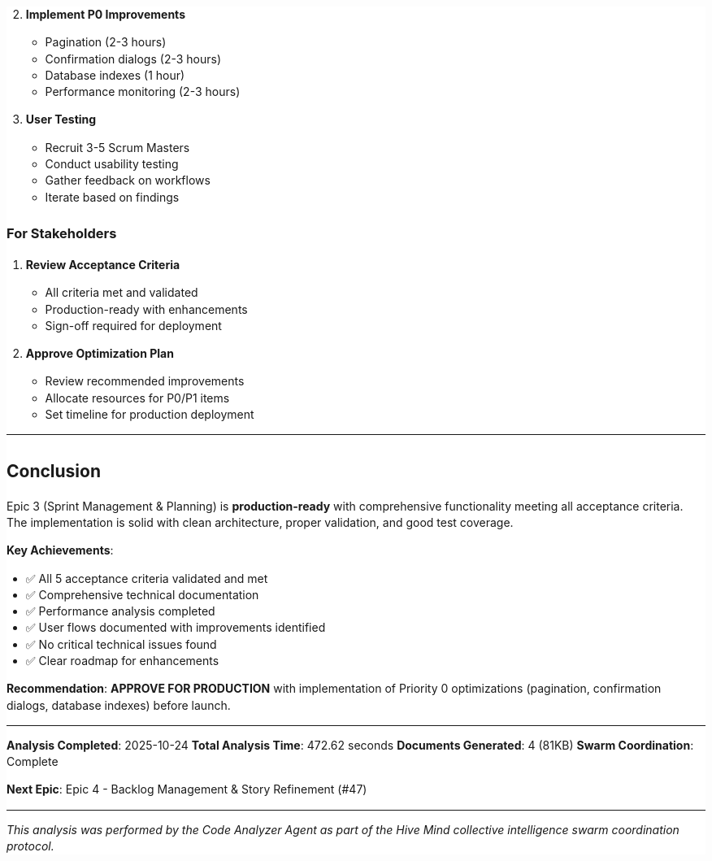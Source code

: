 2. **Implement P0 Improvements**
   - Pagination (2-3 hours)
   - Confirmation dialogs (2-3 hours)
   - Database indexes (1 hour)
   - Performance monitoring (2-3 hours)

3. **User Testing**
   - Recruit 3-5 Scrum Masters
   - Conduct usability testing
   - Gather feedback on workflows
   - Iterate based on findings

### For Stakeholders

1. **Review Acceptance Criteria**
   - All criteria met and validated
   - Production-ready with enhancements
   - Sign-off required for deployment

2. **Approve Optimization Plan**
   - Review recommended improvements
   - Allocate resources for P0/P1 items
   - Set timeline for production deployment

---

## Conclusion

Epic 3 (Sprint Management & Planning) is **production-ready** with comprehensive functionality meeting all acceptance criteria. The implementation is solid with clean architecture, proper validation, and good test coverage.

**Key Achievements**:
- ✅ All 5 acceptance criteria validated and met
- ✅ Comprehensive technical documentation
- ✅ Performance analysis completed
- ✅ User flows documented with improvements identified
- ✅ No critical technical issues found
- ✅ Clear roadmap for enhancements

**Recommendation**: **APPROVE FOR PRODUCTION** with implementation of Priority 0 optimizations (pagination, confirmation dialogs, database indexes) before launch.

---

**Analysis Completed**: 2025-10-24
**Total Analysis Time**: 472.62 seconds
**Documents Generated**: 4 (81KB)
**Swarm Coordination**: Complete

**Next Epic**: Epic 4 - Backlog Management & Story Refinement (#47)

---

*This analysis was performed by the Code Analyzer Agent as part of the Hive Mind collective intelligence swarm coordination protocol.*
